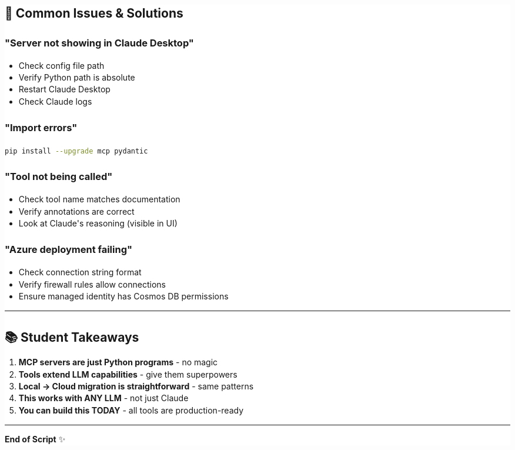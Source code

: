 ## 🚨 Common Issues & Solutions

### **"Server not showing in Claude Desktop"**

- Check config file path
- Verify Python path is absolute
- Restart Claude Desktop
- Check Claude logs

### **"Import errors"**

```bash
pip install --upgrade mcp pydantic
```

### **"Tool not being called"**

- Check tool name matches documentation
- Verify annotations are correct
- Look at Claude's reasoning (visible in UI)

### **"Azure deployment failing"**

- Check connection string format
- Verify firewall rules allow connections
- Ensure managed identity has Cosmos DB permissions

---

## 📚 Student Takeaways

1. **MCP servers are just Python programs** - no magic
2. **Tools extend LLM capabilities** - give them superpowers
3. **Local → Cloud migration is straightforward** - same patterns
4. **This works with ANY LLM** - not just Claude
5. **You can build this TODAY** - all tools are production-ready

---

**End of Script** ✨
